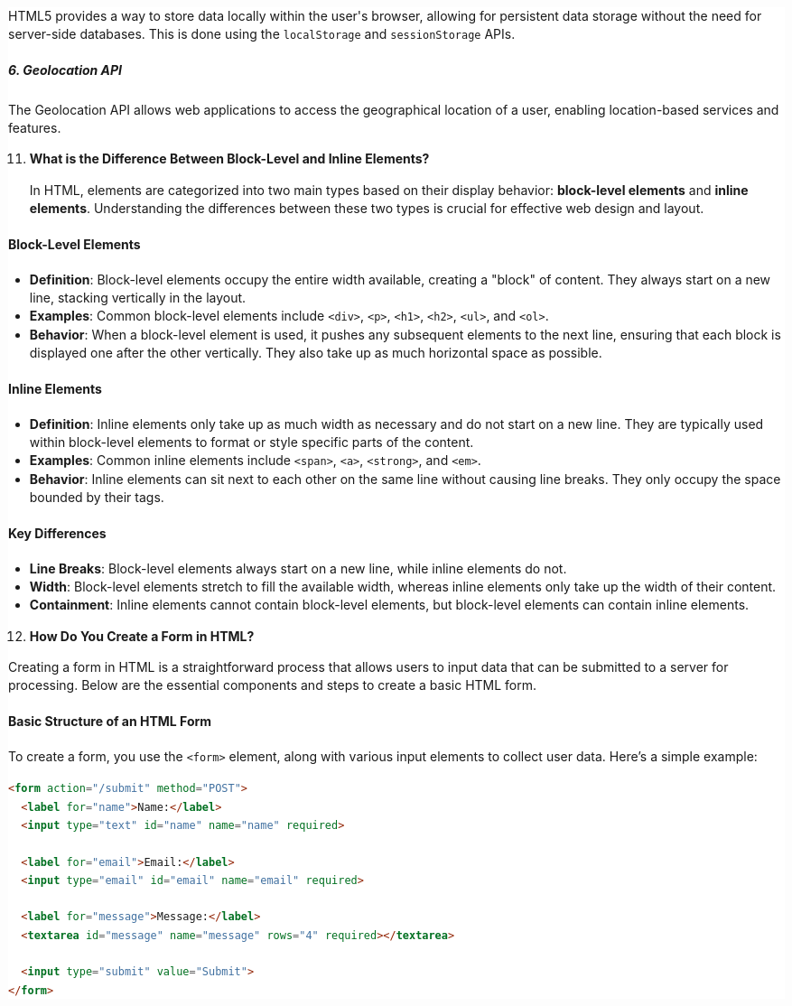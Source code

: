    HTML5 provides a way to store data locally within the user's browser, allowing for persistent data storage without the need for server-side databases. This is done using the `localStorage` and `sessionStorage` APIs.
   
   ##### 6. Geolocation API
      
   The Geolocation API allows web applications to access the geographical location of a user, enabling location-based services and features.
      
11. **What is the Difference Between Block-Level and Inline Elements?**
      
    In HTML, elements are categorized into two main types based on their display behavior: **block-level elements** and **inline elements**. Understanding the differences between these two types is crucial for effective web design and layout.
      
   #### Block-Level Elements
      
   - **Definition**: Block-level elements occupy the entire width available, creating a "block" of content. They always start on a new line, stacking vertically in the layout.
   - **Examples**: Common block-level elements include `<div>`, `<p>`, `<h1>`, `<h2>`, `<ul>`, and `<ol>`.
   - **Behavior**: When a block-level element is used, it pushes any subsequent elements to the next line, ensuring that each block is displayed one after the other vertically. They also take up as much horizontal space as possible.
   
   #### Inline Elements
      
   - **Definition**: Inline elements only take up as much width as necessary and do not start on a new line. They are typically used within block-level elements to format or style specific parts of the content.
   - **Examples**: Common inline elements include `<span>`, `<a>`, `<strong>`, and `<em>`.
   - **Behavior**: Inline elements can sit next to each other on the same line without causing line breaks. They only occupy the space bounded by their tags.
      
   #### Key Differences
      
   - **Line Breaks**: Block-level elements always start on a new line, while inline elements do not.
   - **Width**: Block-level elements stretch to fill the available width, whereas inline elements only take up the width of their content.
   - **Containment**: Inline elements cannot contain block-level elements, but block-level elements can contain inline elements.
   
   
12. **How Do You Create a Form in HTML?**
   
   Creating a form in HTML is a straightforward process that allows users to input data that can be submitted to a server for processing. Below are the essential components and steps to create a basic HTML form.
   
#### Basic Structure of an HTML Form
   
To create a form, you use the `<form>` element, along with various input elements to collect user data. Here’s a simple example:

```html
<form action="/submit" method="POST">
  <label for="name">Name:</label>
  <input type="text" id="name" name="name" required>

  <label for="email">Email:</label>
  <input type="email" id="email" name="email" required>

  <label for="message">Message:</label>
  <textarea id="message" name="message" rows="4" required></textarea>

  <input type="submit" value="Submit">
</form>
```
